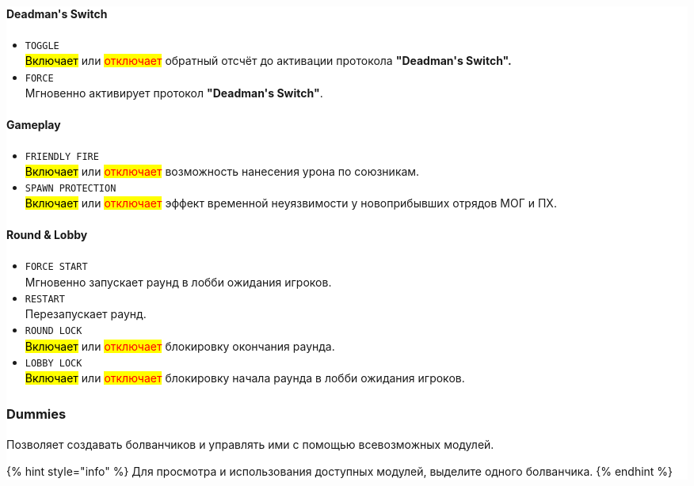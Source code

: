 #### Deadman's Switch

* `TOGGLE`\
  <mark style="color:$success;">Включает</mark> или <mark style="color:red;">отключает</mark>  обратный отсчёт до активации протокола **"Deadman's Switch".**
* `FORCE`\
  Мгновенно активирует протокол **"Deadman's Switch"**.

#### Gameplay

* `FRIENDLY FIRE`\
  <mark style="color:$success;">Включает</mark> или <mark style="color:red;">отключает</mark> возможность нанесения урона по союзникам.
* `SPAWN PROTECTION`\
  <mark style="color:$success;">Включает</mark> или <mark style="color:red;">отключает</mark> эффект временной неуязвимости у новоприбывших отрядов МОГ и ПХ.

#### Round & Lobby

* `FORCE START`\
  Мгновенно запускает раунд в лобби ожидания игроков.
* `RESTART`\
  Перезапускает раунд.
* `ROUND LOCK`\
  <mark style="color:$success;">Включает</mark> или <mark style="color:red;">отключает</mark> блокировку окончания раунда.
* `LOBBY LOCK`\
  <mark style="color:$success;">Включает</mark> или <mark style="color:red;">отключает</mark> блокировку начала раунда в лобби ожидания игроков.

### Dummies

Позволяет создавать болванчиков и управлять ими с помощью всевозможных модулей.

{% hint style="info" %}
Для просмотра и использования доступных модулей, выделите одного болванчика.
{% endhint %}
